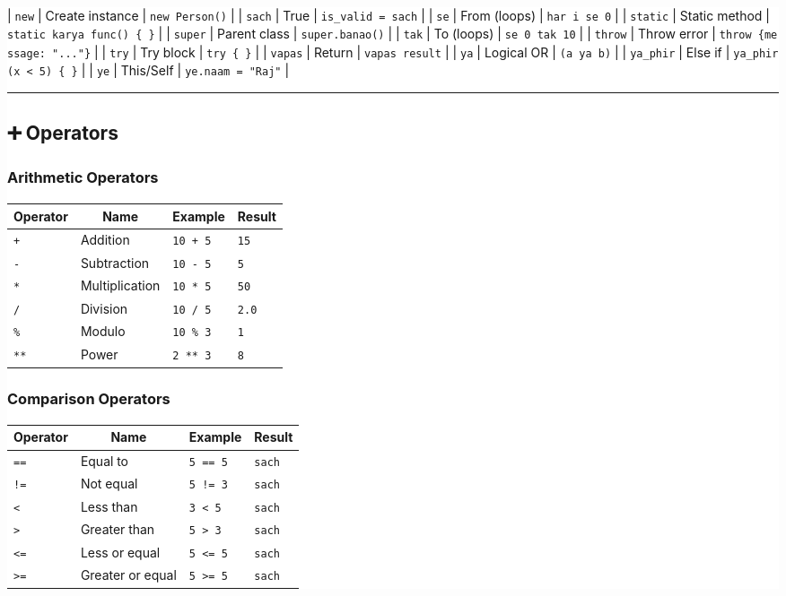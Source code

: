 | `new` | Create instance | `new Person()` |
| `sach` | True | `is_valid = sach` |
| `se` | From (loops) | `har i se 0` |
| `static` | Static method | `static karya func() { }` |
| `super` | Parent class | `super.banao()` |
| `tak` | To (loops) | `se 0 tak 10` |
| `throw` | Throw error | `throw {message: "..."}` |
| `try` | Try block | `try { }` |
| `vapas` | Return | `vapas result` |
| `ya` | Logical OR | `(a ya b)` |
| `ya_phir` | Else if | `ya_phir (x < 5) { }` |
| `ye` | This/Self | `ye.naam = "Raj"` |

---

## ➕ Operators

### Arithmetic Operators

| Operator | Name | Example | Result |
|----------|------|---------|--------|
| `+` | Addition | `10 + 5` | `15` |
| `-` | Subtraction | `10 - 5` | `5` |
| `*` | Multiplication | `10 * 5` | `50` |
| `/` | Division | `10 / 5` | `2.0` |
| `%` | Modulo | `10 % 3` | `1` |
| `**` | Power | `2 ** 3` | `8` |

### Comparison Operators

| Operator | Name | Example | Result |
|----------|------|---------|--------|
| `==` | Equal to | `5 == 5` | `sach` |
| `!=` | Not equal | `5 != 3` | `sach` |
| `<` | Less than | `3 < 5` | `sach` |
| `>` | Greater than | `5 > 3` | `sach` |
| `<=` | Less or equal | `5 <= 5` | `sach` |
| `>=` | Greater or equal | `5 >= 5` | `sach` |
